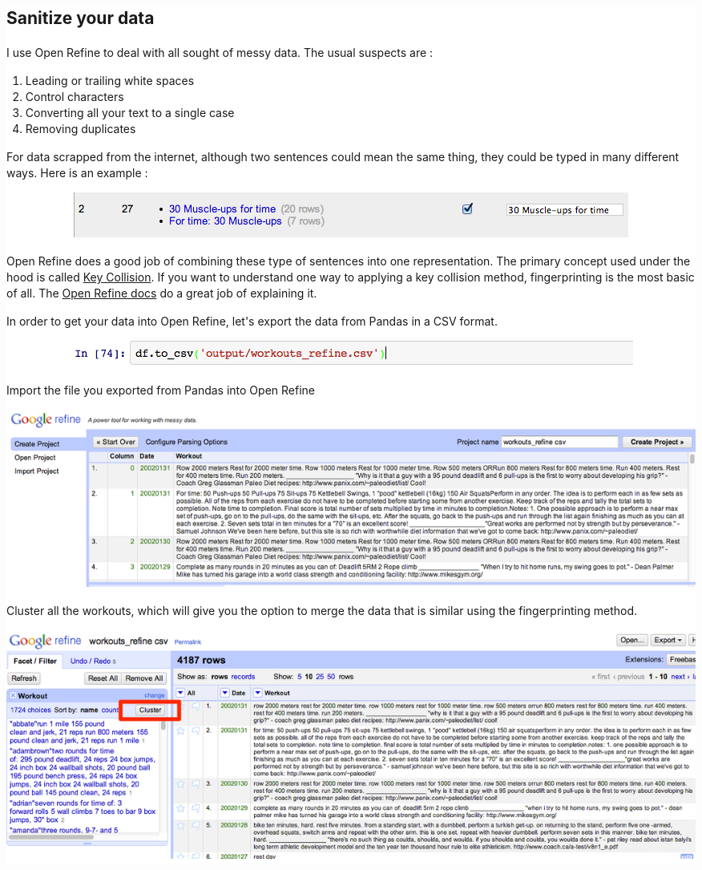 <h2>Sanitize your data</h2>

I use Open Refine to deal with all sought of messy data. The usual suspects are :

1. Leading or trailing white spaces
2. Control characters
3. Converting all your text to a single case
4. Removing duplicates

For data scrapped from the internet, although two sentences could mean the same thing, they could be typed in many different ways. Here is an example :

<center><img src="/images/blog/analysis/02-differences.png"/></center> 

Open Refine does a good job of combining these type of sentences into one representation. The primary concept used under the hood is called  <a href = "https://github.com/OpenRefine/OpenRefine/wiki/Clustering-In-Depth#key-collision-methods">Key Collision</a>. If you want to understand one way to applying a key collision method, fingerprinting is the most basic of all. The <a href = "https://github.com/OpenRefine/OpenRefine/wiki/Clustering-In-Depth#fingerprint">Open Refine docs</a> do a great job of explaining it. 

In order to get your data into Open Refine, let's export the data from Pandas in a CSV format.


<center><img src="/images/blog/analysis/02-1-open-refine-export.png"/></center> 

Import the file you exported from Pandas into Open Refine

<center><img src="/images/blog/analysis/03-open-refine-import.png"/></center> 

Cluster all the workouts, which will give you the option to merge the data that is similar using the fingerprinting method.

<center><img src="/images/blog/analysis/04-cluster.png"/></center> 
